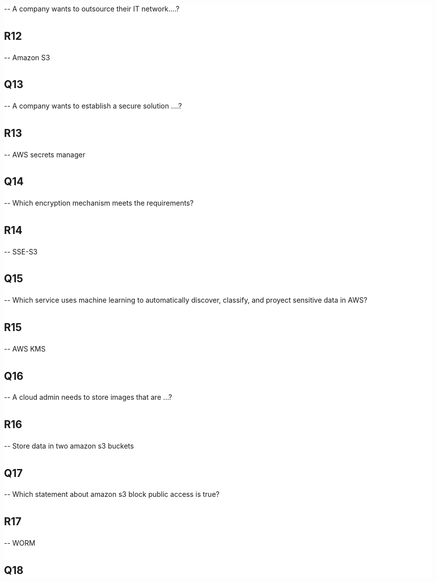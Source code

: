 -- A company wants to outsource their IT network....?

## R12

-- Amazon S3

## Q13

-- A company wants to establish a secure solution ....?

## R13

-- AWS secrets manager

## Q14

-- Which encryption mechanism meets the requirements?

## R14

-- SSE-S3

## Q15

-- Which service uses machine learning to automatically discover, classify, and proyect sensitive data in AWS?

## R15

-- AWS KMS

## Q16

-- A cloud admin needs to store images that are ...?

## R16

-- Store data in two amazon s3 buckets

## Q17

-- Which statement about amazon s3 block public access is true?

## R17

-- WORM

## Q18
